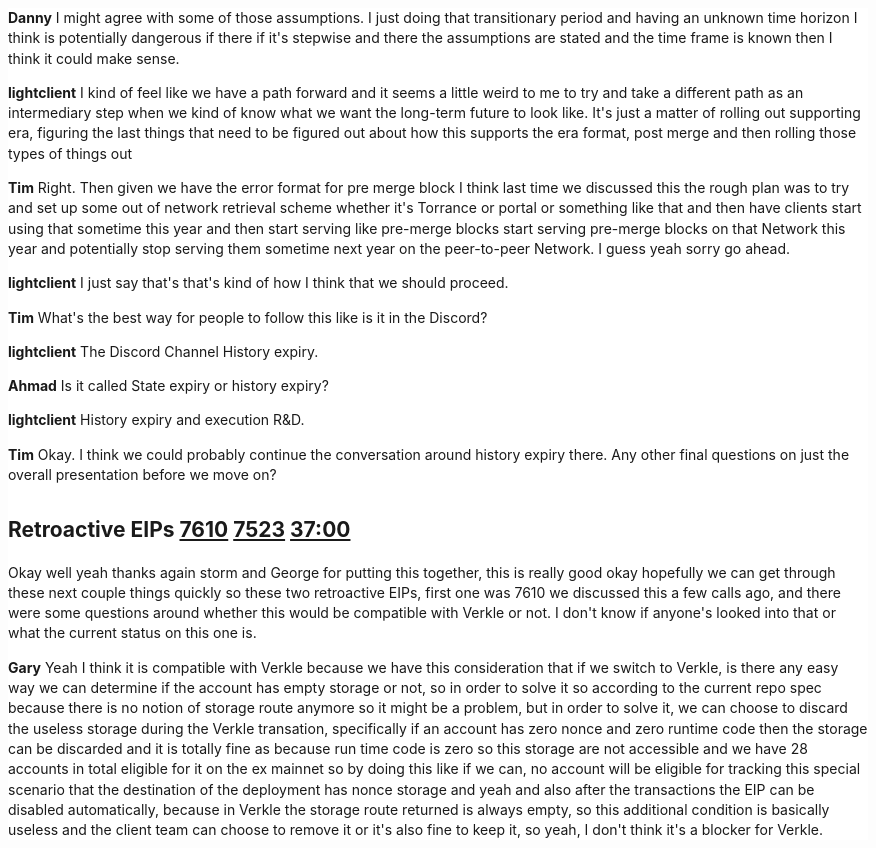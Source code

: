 **Danny**
I might agree with some of those assumptions. I just doing that transitionary period and having an unknown time horizon I think is potentially dangerous if there if it's stepwise and there the assumptions are stated and the time frame is known then I think it could make sense.

**lightclient**
I kind of feel like we have a path forward and it seems a little weird to me to try and take a different path as an intermediary step when we kind of know what we want the long-term future to look like. It's just a matter of rolling out supporting era, figuring the last things that need to be figured out about how this supports the era format, post merge and then rolling those types of things out 

**Tim**
Right. Then given we have the error format for pre merge block I think last time we discussed this the rough plan was to try and set up some out of network retrieval scheme whether it's Torrance or portal or something like that and then have clients start using that sometime this year and then start serving like pre-merge blocks start serving pre-merge blocks on that Network this year and potentially stop serving them sometime next year on the peer-to-peer Network. I guess yeah sorry go ahead.

**lightclient**
I just say that's that's kind of how I think that we should proceed.

**Tim**
What's the best way for people to follow this like is it in the Discord?

**lightclient**
 The Discord Channel History expiry.

**Ahmad**
Is it called State expiry or history expiry?

**lightclient**
History expiry and execution R&D.

**Tim**
Okay. I think we could probably continue the conversation around history expiry there. Any other final questions on just the overall presentation before we move on?

## Retroactive EIPs [7610](https://ethereum-magicians.org/t/eip-7610-revert-creation-in-case-of-non-empty-storage/18452) [7523](https://eips.ethereum.org/EIPS/eip-7523) [37:00](https://www.youtube.com/live/cSQmbCVwGUk?feature=shared&t=2220) 

Okay well yeah thanks again storm and George for putting this together, this is really good okay hopefully we can get through these next couple things quickly so these two retroactive EIPs, first one was 7610 we discussed this a few calls ago, and there were some questions around whether this would be compatible with Verkle or not. I don't know if anyone's looked into that or what the current status on this one is.

**Gary**
Yeah I think it is compatible with Verkle because we have this consideration that if we switch to Verkle, is there any easy way we can determine if the account has empty storage or not, so in order to solve it so according to the current repo spec because there is no notion of storage route anymore so it might be a problem, but in order to solve it, we can choose to discard the useless storage during the Verkle transation, specifically if an account has zero nonce and zero runtime code then the storage can be discarded and it is totally fine as because run time code is zero so this storage are not accessible and we have 28 accounts in total eligible for it on the ex mainnet so by doing this like if we can, no account will be eligible for tracking this special scenario that the destination of the deployment has nonce storage and yeah and also after the transactions the EIP can be disabled automatically, because in Verkle the storage route returned is always empty, so this additional condition is basically useless and the client team can choose to remove it or it's also fine to keep it, so yeah, I don't think it's a blocker for Verkle.

